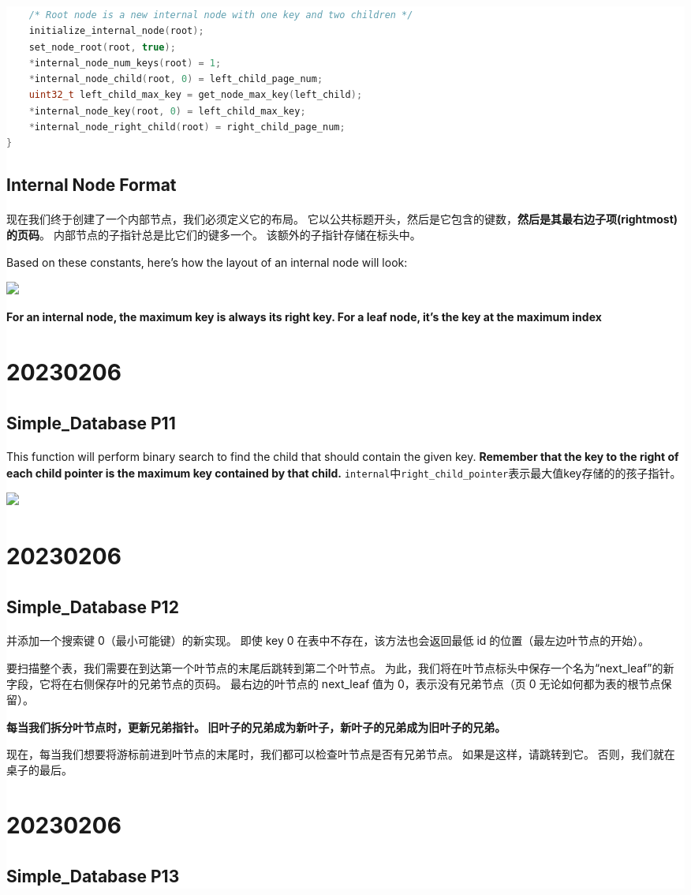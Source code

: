 ```c
    /* Root node is a new internal node with one key and two children */
    initialize_internal_node(root);
    set_node_root(root, true);
    *internal_node_num_keys(root) = 1;
    *internal_node_child(root, 0) = left_child_page_num;
    uint32_t left_child_max_key = get_node_max_key(left_child);
    *internal_node_key(root, 0) = left_child_max_key;
    *internal_node_right_child(root) = right_child_page_num;
}
```

## Internal Node Format

现在我们终于创建了一个内部节点，我们必须定义它的布局。 它以公共标题开头，然后是它包含的键数，**然后是其最右边子项(rightmost)的页码**。 内部节点的子指针总是比它们的键多一个。 该额外的子指针存储在标头中。

Based on these constants, here’s how the layout of an internal node will look:

![](https://cstack.github.io/db_tutorial/assets/images/internal-node-format.png)

**For an internal node, the maximum key is always its right key. For a leaf node, it’s the key at the maximum index**

# 20230206

## Simple_Database P11

This function will perform binary search to find the child that should contain the given key. **Remember that the key to the right of each child pointer is the maximum key contained by that child.** `internal`中`right_child_pointer`表示最大值key存储的的孩子指针。

![](https://cstack.github.io/db_tutorial/assets/images/btree6.png)

# 20230206

## Simple_Database P12

并添加一个搜索键 0（最小可能键）的新实现。 即使 key 0 在表中不存在，该方法也会返回最低 id 的位置（最左边叶节点的开始）。

要扫描整个表，我们需要在到达第一个叶节点的末尾后跳转到第二个叶节点。 为此，我们将在叶节点标头中保存一个名为“next_leaf”的新字段，它将在右侧保存叶的兄弟节点的页码。 最右边的叶节点的 next_leaf 值为 0，表示没有兄弟节点（页 0 无论如何都为表的根节点保留）。

**每当我们拆分叶节点时，更新兄弟指针。 旧叶子的兄弟成为新叶子，新叶子的兄弟成为旧叶子的兄弟。**

现在，每当我们想要将游标前进到叶节点的末尾时，我们都可以检查叶节点是否有兄弟节点。 如果是这样，请跳转到它。 否则，我们就在桌子的最后。

# 20230206

## Simple_Database P13
